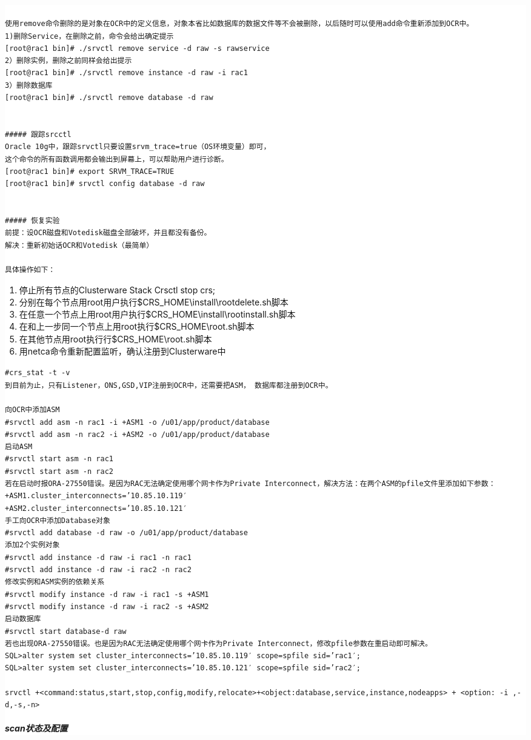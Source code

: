 ```

使用remove命令删除的是对象在OCR中的定义信息，对象本省比如数据库的数据文件等不会被删除，以后随时可以使用add命令重新添加到OCR中。 
1)删除Service，在删除之前，命令会给出确定提示 
[root@rac1 bin]# ./srvctl remove service -d raw -s rawservice 
2）删除实例，删除之前同样会给出提示 
[root@rac1 bin]# ./srvctl remove instance -d raw -i rac1 
3）删除数据库 
[root@rac1 bin]# ./srvctl remove database -d raw


##### 跟踪srcctl
Oracle 10g中，跟踪srvctl只要设置srvm_trace=true（OS环境变量）即可，   
这个命令的所有函数调用都会输出到屏幕上，可以帮助用户进行诊断。 
[root@rac1 bin]# export SRVM_TRACE=TRUE 
[root@rac1 bin]# srvctl config database -d raw


##### 恢复实验
前提：设OCR磁盘和Votedisk磁盘全部破坏，并且都没有备份。   
解决：重新初始话OCR和Votedisk（最简单）  

具体操作如下：
```
1) 停止所有节点的Clusterware Stack
Crsctl stop crs;
2) 分别在每个节点用root用户执行$CRS_HOME\install\rootdelete.sh脚本
3) 在任意一个节点上用root用户执行$CRS_HOME\install\rootinstall.sh脚本
4) 在和上一步同一个节点上用root执行$CRS_HOME\root.sh脚本
5) 在其他节点用root执行行$CRS_HOME\root.sh脚本
6) 用netca命令重新配置监听，确认注册到Clusterware中

```
#crs_stat -t -v 
到目前为止，只有Listener，ONS,GSD,VIP注册到OCR中，还需要把ASM， 数据库都注册到OCR中。

向OCR中添加ASM
#srvctl add asm -n rac1 -i +ASM1 -o /u01/app/product/database 
#srvctl add asm -n rac2 -i +ASM2 -o /u01/app/product/database
启动ASM
#srvctl start asm -n rac1 
#srvctl start asm -n rac2 
若在启动时报ORA-27550错误。是因为RAC无法确定使用哪个网卡作为Private Interconnect，解决方法：在两个ASM的pfile文件里添加如下参数： 
+ASM1.cluster_interconnects=’10.85.10.119′ 
+ASM2.cluster_interconnects=’10.85.10.121′
手工向OCR中添加Database对象
#srvctl add database -d raw -o /u01/app/product/database
添加2个实例对象
#srvctl add instance -d raw -i rac1 -n rac1 
#srvctl add instance -d raw -i rac2 -n rac2
修改实例和ASM实例的依赖关系
#srvctl modify instance -d raw -i rac1 -s +ASM1 
#srvctl modify instance -d raw -i rac2 -s +ASM2
启动数据库
#srvctl start database-d raw 
若也出现ORA-27550错误。也是因为RAC无法确定使用哪个网卡作为Private Interconnect，修改pfile参数在重启动即可解决。 
SQL>alter system set cluster_interconnects=’10.85.10.119′ scope=spfile sid=’rac1′; 
SQL>alter system set cluster_interconnects=’10.85.10.121′ scope=spfile sid=’rac2′;

srvctl +<command:status,start,stop,config,modify,relocate>+<object:database,service,instance,nodeapps> + <option: -i ,-d,-s,-n>

```
##### scan状态及配置  
